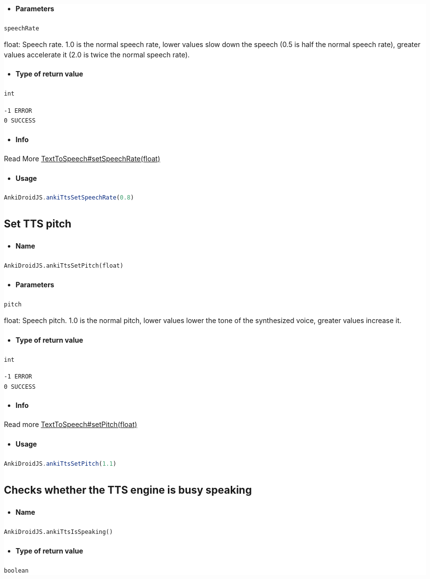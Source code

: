 * #### Parameters
`speechRate`	

float: Speech rate. 1.0 is the normal speech rate, lower values slow down the speech (0.5 is half the normal speech rate), greater values accelerate it (2.0 is twice the normal speech rate).

* #### Type of return value
`int`

```
-1 ERROR
0 SUCCESS
```

* #### Info
Read More [TextToSpeech#setSpeechRate(float)](https://developer.android.com/reference/android/speech/tts/TextToSpeech#setSpeechRate(float))

* #### Usage
```js
AnkiDroidJS.ankiTtsSetSpeechRate(0.8)
```

## Set TTS pitch
* #### Name 
`AnkiDroidJS.ankiTtsSetPitch(float)`

* #### Parameters
`pitch`	

float: Speech pitch. 1.0 is the normal pitch, lower values lower the tone of the synthesized voice, greater values increase it.

* #### Type of return value
`int`

```
-1 ERROR
0 SUCCESS
```

* #### Info
Read more [TextToSpeech#setPitch(float)](https://developer.android.com/reference/android/speech/tts/TextToSpeech#setPitch(float))

* #### Usage
```js
AnkiDroidJS.ankiTtsSetPitch(1.1)
```

## Checks whether the TTS engine is busy speaking
* #### Name 
`AnkiDroidJS.ankiTtsIsSpeaking()`

* #### Type of return value
`boolean`
